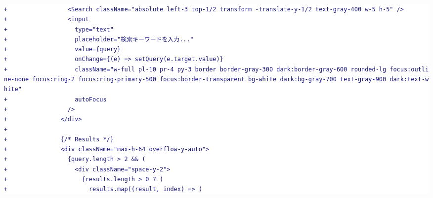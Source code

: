 ```diff
+                 <Search className="absolute left-3 top-1/2 transform -translate-y-1/2 text-gray-400 w-5 h-5" />
+                 <input
+                   type="text"
+                   placeholder="検索キーワードを入力..."
+                   value={query}
+                   onChange={(e) => setQuery(e.target.value)}
+                   className="w-full pl-10 pr-4 py-3 border border-gray-300 dark:border-gray-600 rounded-lg focus:outline-none focus:ring-2 focus:ring-primary-500 focus:border-transparent bg-white dark:bg-gray-700 text-gray-900 dark:text-white"
+                   autoFocus
+                 />
+               </div>
+ 
+               {/* Results */}
+               <div className="max-h-64 overflow-y-auto">
+                 {query.length > 2 && (
+                   <div className="space-y-2">
+                     {results.length > 0 ? (
+                       results.map((result, index) => (
